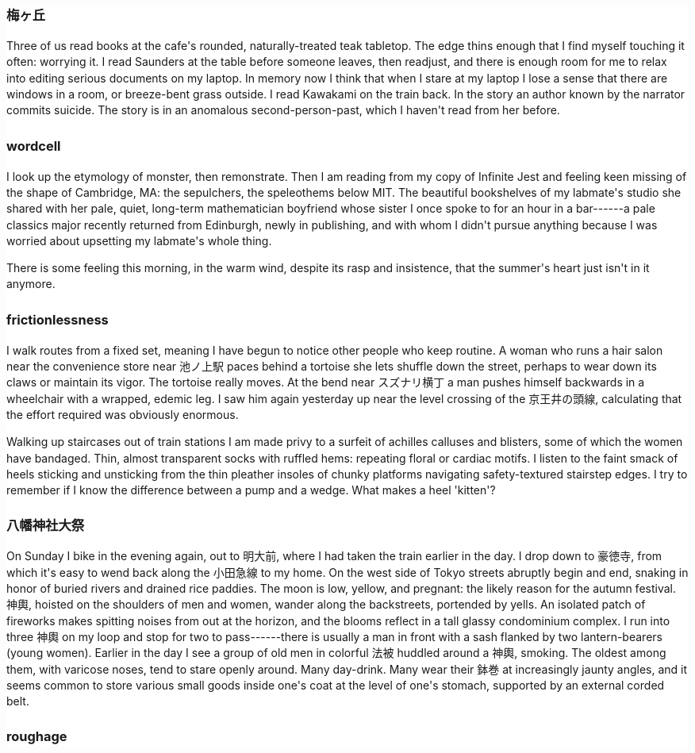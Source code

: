 ### 梅ヶ丘

Three of us read books at the cafe's rounded, naturally-treated teak tabletop. The edge thins enough that I find myself touching it often: worrying it. I read Saunders at the table before someone leaves, then readjust, and there is enough room for me to relax into editing serious documents on my laptop. In memory now I think that when I stare at my laptop I lose a sense that there are windows in a room, or breeze-bent grass outside. I read Kawakami on the train back. In the story an author known by the narrator commits suicide. The story is in an anomalous second-person-past, which I haven't read from her before.

### wordcell

I look up the etymology of monster, then remonstrate. Then I am reading from my copy of Infinite Jest and feeling keen missing of the shape of Cambridge, MA: the sepulchers, the speleothems below MIT. The beautiful bookshelves of my labmate's studio she shared with her pale, quiet, long-term mathematician boyfriend whose sister I once spoke to for an hour in a bar------a pale classics major recently returned from Edinburgh, newly in publishing, and with whom I didn't pursue anything because I was worried about upsetting my labmate's whole thing.

There is some feeling this morning, in the warm wind, despite its rasp and insistence, that the summer's heart just isn't in it anymore.

### frictionlessness

I walk routes from a fixed set, meaning I have begun to notice other people who keep routine. A woman who runs a hair salon near the convenience store near 池ノ上駅 paces behind a tortoise she lets shuffle down the street, perhaps to wear down its claws or maintain its vigor. The tortoise really moves. At the bend near スズナリ横丁 a man pushes himself backwards in a wheelchair with a wrapped, edemic leg. I saw him again yesterday up near the level crossing of the 京王井の頭線, calculating that the effort required was obviously enormous.

Walking up staircases out of train stations I am made privy to a surfeit of achilles calluses and blisters, some of which the women have bandaged. Thin, almost transparent socks with ruffled hems: repeating floral or cardiac motifs. I listen to the faint smack of heels sticking and unsticking from the thin pleather insoles of chunky platforms navigating safety-textured stairstep edges. I try to remember if I know the difference between a pump and a wedge. What makes a heel 'kitten'?

### 八幡神社大祭

On Sunday I bike in the evening again, out to 明大前, where I had taken the train earlier in the day. I drop down to 豪徳寺, from which it's easy to wend back along the 小田急線 to my home. On the west side of Tokyo streets abruptly begin and end, snaking in honor of buried rivers and drained rice paddies. The moon is low, yellow, and pregnant: the likely reason for the autumn festival. 神輿, hoisted on the shoulders of men and women, wander along the backstreets, portended by yells. An isolated patch of fireworks makes spitting noises from out at the horizon, and the blooms reflect in a tall glassy condominium complex. I run into three 神輿 on my loop and stop for two to pass------there is usually a man in front with a sash flanked by two lantern-bearers (young women). Earlier in the day I see a group of old men in colorful 法被 huddled around a 神輿, smoking. The oldest among them, with varicose noses, tend to stare openly around. Many day-drink. Many wear their 鉢巻 at increasingly jaunty angles, and it seems common to store various small goods inside one's coat at the level of one's stomach, supported by an external corded belt.

### roughage
